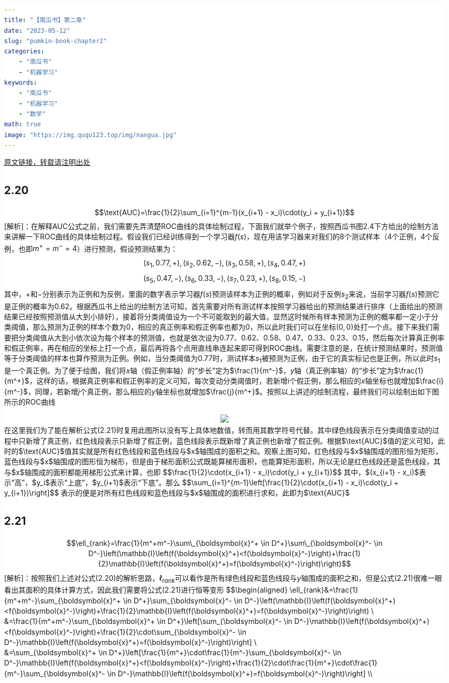 ```yaml
---
title: "【南瓜书】第二章"
date: "2023-05-12"
slug: "pumkin-book-chapter2"
categories: 
    - "南瓜书"
    - "机器学习"
keywords:
    - "南瓜书"
    - "机器学习"
    - "数学"
math: true
image: "https://img.ququ123.top/img/nangua.jpg"
---
```



[原文链接，转载请注明出处](https://www.ququ123.top/2024/03/ququ-blog)

## 2.20
$$\text{AUC}=\frac{1}{2}\sum_{i=1}^{m-1}(x_{i+1} - x_i)\cdot(y_i + y_{i+1})$$
[解析]：在解释$\text{AUC}$公式之前，我们需要先弄清楚$\text{ROC}$曲线的具体绘制过程，下面我们就举个例子，按照西瓜书图2.4下方给出的绘制方法来讲解一下$\text{ROC}$曲线的具体绘制过程。假设我们已经训练得到一个学习器$f(s)$，现在用该学习器来对我们的8个测试样本（4个正例，4个反例，也即$m^+=m^-=4$）进行预测，假设预测结果为：
$$(s_1,0.77,+),(s_2,0.62,-),(s_3,0.58,+),(s_4,0.47,+)$$
$$(s_5,0.47,-),(s_6,0.33,-),(s_7,0.23,+),(s_8,0.15,-)$$
其中，$+$和$-$分别表示为正例和为反例，里面的数字表示学习器$f(s)$预测该样本为正例的概率，例如对于反例$s_2$来说，当前学习器$f(s)$预测它是正例的概率为$0.62$。根据西瓜书上给出的绘制方法可知，首先需要对所有测试样本按照学习器给出的预测结果进行排序（上面给出的预测结果已经按照预测值从大到小排好），接着将分类阈值设为一个不可能取到的最大值，显然这时候所有样本预测为正例的概率都一定小于分类阈值，那么预测为正例的样本个数为0，相应的真正例率和假正例率也都为0，所以此时我们可以在坐标$(0,0)$处打一个点。接下来我们需要把分类阈值从大到小依次设为每个样本的预测值，也就是依次设为$0.77、0.62、0.58、0.47、0.33、0.23、0.15$，然后每次计算真正例率和假正例率，再在相应的坐标上打一个点，最后再将各个点用直线串连起来即可得到$\text{ROC}$曲线。需要注意的是，在统计预测结果时，预测值等于分类阈值的样本也算作预测为正例。例如，当分类阈值为$0.77$时，测试样本$s_1$被预测为正例，由于它的真实标记也是正例，所以此时$s_1$是一个真正例。为了便于绘图，我们将$x$轴（假正例率轴）的“步长”定为$\frac{1}{m^-}$，$y$轴（真正例率轴）的“步长”定为$\frac{1}{m^+}$，这样的话，根据真正例率和假正例率的定义可知，每次变动分类阈值时，若新增$i$个假正例，那么相应的$x$轴坐标也就增加$\frac{i}{m^-}$，同理，若新增$j$个真正例，那么相应的$y$轴坐标也就增加$\frac{j}{m^+}$。按照以上讲述的绘制流程，最终我们可以绘制出如下图所示的$\text{ROC}$曲线
<center><img src="https://raw.githubusercontent.com/datawhalechina/pumpkin-book/master/docs/chapter2/resources/images/roc.png" width= "300"/></center>
在这里我们为了能在解析公式(2.21)时复用此图所以没有写上具体地数值，转而用其数学符号代替。其中绿色线段表示在分类阈值变动的过程中只新增了真正例，红色线段表示只新增了假正例，蓝色线段表示既新增了真正例也新增了假正例。根据$\text{AUC}$值的定义可知，此时的$\text{AUC}$值其实就是所有红色线段和蓝色线段与$x$轴围成的面积之和。观察上图可知，红色线段与$x$轴围成的图形恒为矩形，蓝色线段与$x$轴围成的图形恒为梯形，但是由于梯形面积公式既能算梯形面积，也能算矩形面积，所以无论是红色线段还是蓝色线段，其与$x$轴围成的面积都能用梯形公式来计算，也即
$$\frac{1}{2}\cdot(x_{i+1} - x_i)\cdot(y_i + y_{i+1})$$
其中，$(x_{i+1} - x_i)$表示“高”，$y_i$表示“上底”，$y_{i+1}$表示“下底”。那么
$$\sum_{i=1}^{m-1}\left[\frac{1}{2}\cdot(x_{i+1} - x_i)\cdot(y_i + y_{i+1})\right]$$
表示的便是对所有红色线段和蓝色线段与$x$轴围成的面积进行求和，此即为$\text{AUC}$

## 2.21
$$\ell_{rank}=\frac{1}{m^+m^-}\sum\_{\boldsymbol{x}^+ \in D^+}\sum\_{\boldsymbol{x}^- \in D^-}\left(\mathbb{I}\left(f(\boldsymbol{x}^+)<f(\boldsymbol{x}^-)\right)+\frac{1}{2}\mathbb{I}\left(f(\boldsymbol{x}^+)=f(\boldsymbol{x}^-)\right)\right)$$
[解析]：按照我们上述对公式(2.20)的解析思路，$\ell_{rank}$可以看作是所有绿色线段和蓝色线段与$y$轴围成的面积之和，但是公式(2.21)很难一眼看出其面积的具体计算方式，因此我们需要将公式(2.21)进行恒等变形
$$\begin{aligned}
\ell_{rank}&=\frac{1}{m^+m^-}\sum\_{\boldsymbol{x}^+ \in D^+}\sum\_{\boldsymbol{x}^- \in D^-}\left(\mathbb{I}\left(f(\boldsymbol{x}^+)<f(\boldsymbol{x}^-)\right)+\frac{1}{2}\mathbb{I}\left(f(\boldsymbol{x}^+)=f(\boldsymbol{x}^-)\right)\right) \\\
&=\frac{1}{m^+m^-}\sum\_{\boldsymbol{x}^+ \in D^+}\left[\sum\_{\boldsymbol{x}^- \in D^-}\mathbb{I}\left(f(\boldsymbol{x}^+)<f(\boldsymbol{x}^-)\right)+\frac{1}{2}\cdot\sum\_{\boldsymbol{x}^- \in D^-}\mathbb{I}\left(f(\boldsymbol{x}^+)=f(\boldsymbol{x}^-)\right)\right] \\\
&=\sum\_{\boldsymbol{x}^+ \in D^+}\left[\frac{1}{m^+}\cdot\frac{1}{m^-}\sum\_{\boldsymbol{x}^- \in D^-}\mathbb{I}\left(f(\boldsymbol{x}^+)<f(\boldsymbol{x}^-)\right)+\frac{1}{2}\cdot\frac{1}{m^+}\cdot\frac{1}{m^-}\sum\_{\boldsymbol{x}^- \in D^-}\mathbb{I}\left(f(\boldsymbol{x}^+)=f(\boldsymbol{x}^-)\right)\right] \\\